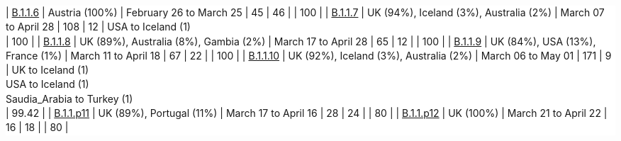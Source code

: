 | [B.1.1.6](#B.1.1.6)     | Austria (100%)                                    | February 26 to March 25    |               45 |                         46 |                                                                                                                                                                                                                                                                                                                                                                                                                                                                                                                                                                                                                                                                                   |         100    |
| [B.1.1.7](#B.1.1.7)     | UK (94%), Iceland (3%), Australia (2%)            | March 07 to April 28       |              108 |                         12 | USA to Iceland (1)<br/>                                                                                                                                                                                                                                                                                                                                                                                                                                                                                                                                                                                                                                                           |         100    |
| [B.1.1.8](#B.1.1.8)     | UK (89%), Australia (8%), Gambia (2%)             | March 17 to April 28       |               65 |                         12 |                                                                                                                                                                                                                                                                                                                                                                                                                                                                                                                                                                                                                                                                                   |         100    |
| [B.1.1.9](#B.1.1.9)     | UK (84%), USA (13%), France (1%)                  | March 11 to April 18       |               67 |                         22 |                                                                                                                                                                                                                                                                                                                                                                                                                                                                                                                                                                                                                                                                                   |         100    |
| [B.1.1.10](#B.1.1.10)   | UK (92%), Iceland (3%), Australia (2%)            | March 06 to May 01         |              171 |                          9 | UK to Iceland (1)<br/> USA to Iceland (1)<br/> Saudia_Arabia to Turkey (1)<br/>                                                                                                                                                                                                                                                                                                                                                                                                                                                                                                                                                                                                   |          99.42 |
| [B.1.1.p11](#B.1.1.p11) | UK (89%), Portugal (11%)                          | March 17 to April 16       |               28 |                         24 |                                                                                                                                                                                                                                                                                                                                                                                                                                                                                                                                                                                                                                                                                   |          80    |
| [B.1.1.p12](#B.1.1.p12) | UK (100%)                                         | March 21 to April 22       |               16 |                         18 |                                                                                                                                                                                                                                                                                                                                                                                                                                                                                                                                                                                                                                                                                   |          80    |